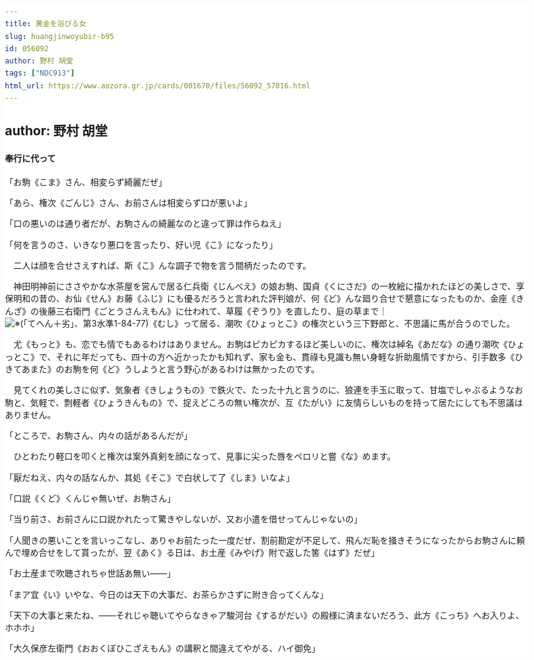 ```yaml
---
title: 黄金を浴びる女
slug: huangjinwoyubir-b95
id: 056092
author: 野村 胡堂
tags: ["NDC913"]
html_url: https://www.aozora.gr.jp/cards/001670/files/56092_57016.html
---
```


## author: 野村 胡堂

#### 奉行に代って




「お駒《こま》さん、相変らず綺麗だぜ」

「あら、権次《ごんじ》さん、お前さんは相変らず口が悪いよ」

「口の悪いのは通り者だが、お駒さんの綺麗なのと違って罪は作らねえ」

「何を言うのさ、いきなり悪口を言ったり、好い児《こ》になったり」

　二人は顔を合せさえすれば、斯《こ》んな調子で物を言う間柄だったのです。

　神田明神前にささやかな水茶屋を営んで居る仁兵衛《じんべえ》の娘お駒、国貞《くにさだ》の一枚絵に描かれたほどの美しさで、享保明和の昔の、お仙《せん》お藤《ふじ》にも優るだろうと言われた評判娘が、何《ど》んな廻り合せで懇意になったものか、金座《きんざ》の後藤三右衛門《ごとうさんえもん》に仕われて、草履《ぞうり》を直したり、庭の草まで｜![※(「てへん＋劣」、第3水準1-84-77)](https://www.aozora.gr.jp/cards/001670/files/../../../gaiji/1-84/1-84-77.png)《むし》って居る、潮吹《ひょっとこ》の権次という三下野郎と、不思議に馬が合うのでした。

　尤《もっと》も、恋でも情でもあるわけはありません。お駒はピカピカするほど美しいのに、権次は綽名《あだな》の通り潮吹《ひょっとこ》で、それに年だっても、四十の方へ近かったかも知れず、家も金も、貫祿も見識も無い身軽な折助風情ですから、引手数多《ひきてあまた》のお駒を何《ど》うしようと言う野心があるわけは無かったのです。

　見てくれの美しさに似ず、気象者《きしょうもの》で鉄火で、たった十九と言うのに、狼連を手玉に取って、甘塩でしゃぶるようなお駒と、気軽で、剽軽者《ひょうきんもの》で、捉えどころの無い権次が、互《たがい》に友情らしいものを持って居たにしても不思議はありません。

「ところで、お駒さん、内々の話があるんだが」

　ひとわたり軽口を叩くと権次は案外真剣を顔になって、見事に尖った唇をペロリと嘗《な》めます。

「厭だねえ、内々の話なんか、其処《そこ》で白状して了《しま》いなよ」

「口説《くど》くんじゃ無いぜ、お駒さん」

「当り前さ、お前さんに口説かれたって驚きやしないが、又お小遣を借せってんじゃないの」

「人聞きの悪いことを言いっこなし、ありゃお前たった一度だぜ、割前勘定が不足して、飛んだ恥を掻きそうになったからお駒さんに頼んで埋め合せをして貰ったが、翌《あく》る日は、お土産《みやげ》附で返した筈《はず》だぜ」

「お土産まで吹聴されちゃ世話あ無い――」

「まア宜《い》いやな、今日のは天下の大事だ、お茶らかさずに附き合ってくんな」

「天下の大事と来たね、――それじゃ聴いてやらなきゃア駿河台《するがだい》の殿様に済まないだろう、此方《こっち》へお入りよ、ホホホ」

「大久保彦左衛門《おおくぼひこざえもん》の講釈と間違えてやがる、ハイ御免」
